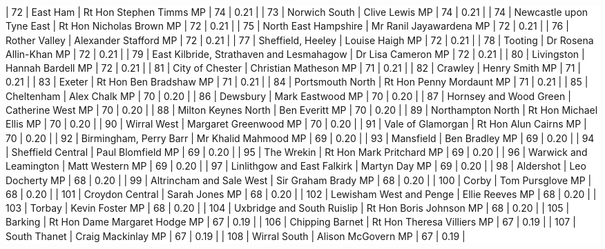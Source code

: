 | 72 | East Ham | Rt Hon Stephen Timms MP | 74 | 0.21 |
| 73 | Norwich South | Clive Lewis MP | 74 | 0.21 |
| 74 | Newcastle upon Tyne East | Rt Hon Nicholas Brown MP | 72 | 0.21 |
| 75 | North East Hampshire | Mr Ranil Jayawardena MP | 72 | 0.21 |
| 76 | Rother Valley | Alexander Stafford MP | 72 | 0.21 |
| 77 | Sheffield, Heeley | Louise Haigh MP | 72 | 0.21 |
| 78 | Tooting | Dr Rosena Allin-Khan MP | 72 | 0.21 |
| 79 | East Kilbride, Strathaven and Lesmahagow | Dr Lisa Cameron MP | 72 | 0.21 |
| 80 | Livingston | Hannah Bardell MP | 72 | 0.21 |
| 81 | City of Chester | Christian Matheson MP | 71 | 0.21 |
| 82 | Crawley | Henry Smith MP | 71 | 0.21 |
| 83 | Exeter | Rt Hon Ben Bradshaw MP | 71 | 0.21 |
| 84 | Portsmouth North | Rt Hon Penny Mordaunt MP | 71 | 0.21 |
| 85 | Cheltenham | Alex Chalk MP | 70 | 0.20 |
| 86 | Dewsbury | Mark Eastwood MP | 70 | 0.20 |
| 87 | Hornsey and Wood Green | Catherine West MP | 70 | 0.20 |
| 88 | Milton Keynes North | Ben Everitt MP | 70 | 0.20 |
| 89 | Northampton North | Rt Hon Michael Ellis MP | 70 | 0.20 |
| 90 | Wirral West | Margaret Greenwood MP | 70 | 0.20 |
| 91 | Vale of Glamorgan | Rt Hon Alun Cairns MP | 70 | 0.20 |
| 92 | Birmingham, Perry Barr | Mr Khalid Mahmood MP | 69 | 0.20 |
| 93 | Mansfield | Ben Bradley MP | 69 | 0.20 |
| 94 | Sheffield Central | Paul Blomfield MP | 69 | 0.20 |
| 95 | The Wrekin | Rt Hon Mark Pritchard MP | 69 | 0.20 |
| 96 | Warwick and Leamington | Matt Western MP | 69 | 0.20 |
| 97 | Linlithgow and East Falkirk | Martyn Day MP | 69 | 0.20 |
| 98 | Aldershot | Leo Docherty MP | 68 | 0.20 |
| 99 | Altrincham and Sale West | Sir Graham Brady MP | 68 | 0.20 |
| 100 | Corby | Tom Pursglove MP | 68 | 0.20 |
| 101 | Croydon Central | Sarah Jones MP | 68 | 0.20 |
| 102 | Lewisham West and Penge | Ellie Reeves MP | 68 | 0.20 |
| 103 | Torbay | Kevin Foster MP | 68 | 0.20 |
| 104 | Uxbridge and South Ruislip | Rt Hon Boris Johnson MP | 68 | 0.20 |
| 105 | Barking | Rt Hon Dame Margaret Hodge MP | 67 | 0.19 |
| 106 | Chipping Barnet | Rt Hon Theresa Villiers MP | 67 | 0.19 |
| 107 | South Thanet | Craig Mackinlay MP | 67 | 0.19 |
| 108 | Wirral South | Alison McGovern MP | 67 | 0.19 |